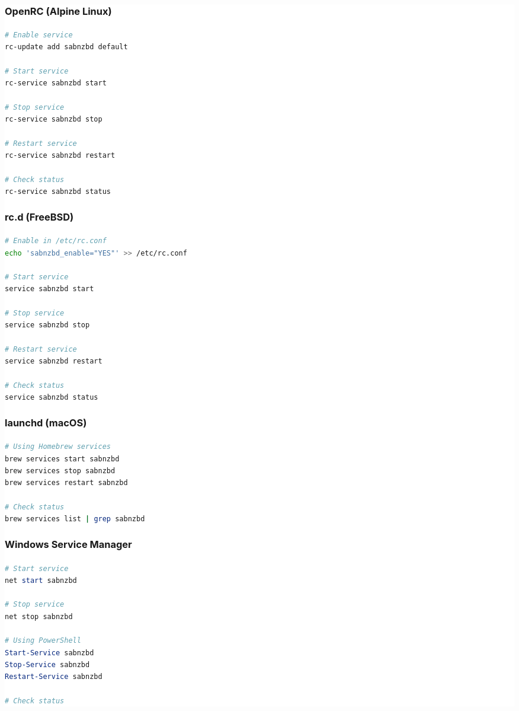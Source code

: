 ### OpenRC (Alpine Linux)

```bash
# Enable service
rc-update add sabnzbd default

# Start service
rc-service sabnzbd start

# Stop service
rc-service sabnzbd stop

# Restart service
rc-service sabnzbd restart

# Check status
rc-service sabnzbd status
```

### rc.d (FreeBSD)

```bash
# Enable in /etc/rc.conf
echo 'sabnzbd_enable="YES"' >> /etc/rc.conf

# Start service
service sabnzbd start

# Stop service
service sabnzbd stop

# Restart service
service sabnzbd restart

# Check status
service sabnzbd status
```

### launchd (macOS)

```bash
# Using Homebrew services
brew services start sabnzbd
brew services stop sabnzbd
brew services restart sabnzbd

# Check status
brew services list | grep sabnzbd
```

### Windows Service Manager

```powershell
# Start service
net start sabnzbd

# Stop service
net stop sabnzbd

# Using PowerShell
Start-Service sabnzbd
Stop-Service sabnzbd
Restart-Service sabnzbd

# Check status
```